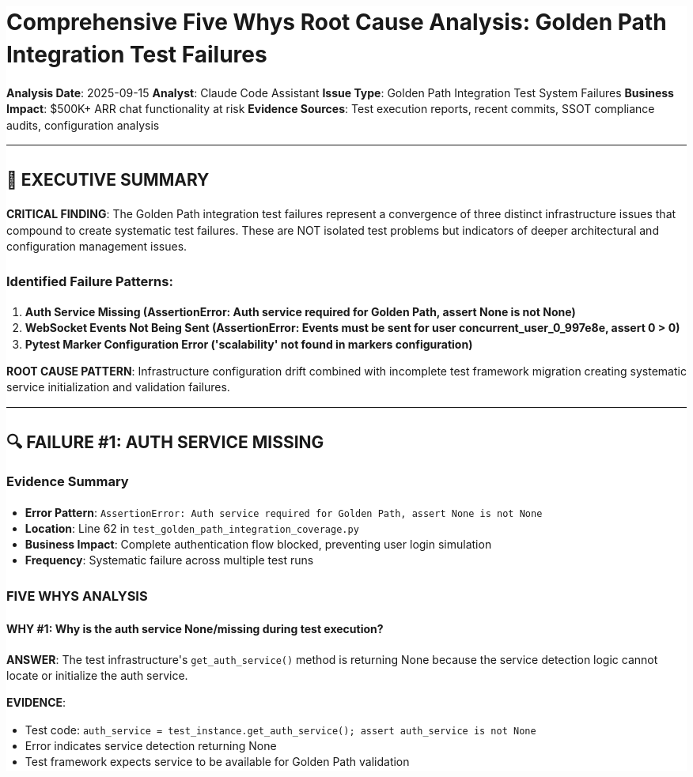 # Comprehensive Five Whys Root Cause Analysis: Golden Path Integration Test Failures

**Analysis Date**: 2025-09-15
**Analyst**: Claude Code Assistant
**Issue Type**: Golden Path Integration Test System Failures
**Business Impact**: $500K+ ARR chat functionality at risk
**Evidence Sources**: Test execution reports, recent commits, SSOT compliance audits, configuration analysis

---

## 🚨 EXECUTIVE SUMMARY

**CRITICAL FINDING**: The Golden Path integration test failures represent a convergence of three distinct infrastructure issues that compound to create systematic test failures. These are NOT isolated test problems but indicators of deeper architectural and configuration management issues.

### **Identified Failure Patterns**:
1. **Auth Service Missing (AssertionError: Auth service required for Golden Path, assert None is not None)**
2. **WebSocket Events Not Being Sent (AssertionError: Events must be sent for user concurrent_user_0_997e8e, assert 0 > 0)**
3. **Pytest Marker Configuration Error ('scalability' not found in markers configuration)**

**ROOT CAUSE PATTERN**: Infrastructure configuration drift combined with incomplete test framework migration creating systematic service initialization and validation failures.

---

## 🔍 FAILURE #1: AUTH SERVICE MISSING

### **Evidence Summary**
- **Error Pattern**: `AssertionError: Auth service required for Golden Path, assert None is not None`
- **Location**: Line 62 in `test_golden_path_integration_coverage.py`
- **Business Impact**: Complete authentication flow blocked, preventing user login simulation
- **Frequency**: Systematic failure across multiple test runs

### **FIVE WHYS ANALYSIS**

#### **WHY #1: Why is the auth service None/missing during test execution?**
**ANSWER**: The test infrastructure's `get_auth_service()` method is returning None because the service detection logic cannot locate or initialize the auth service.

**EVIDENCE**:
- Test code: `auth_service = test_instance.get_auth_service(); assert auth_service is not None`
- Error indicates service detection returning None
- Test framework expects service to be available for Golden Path validation

